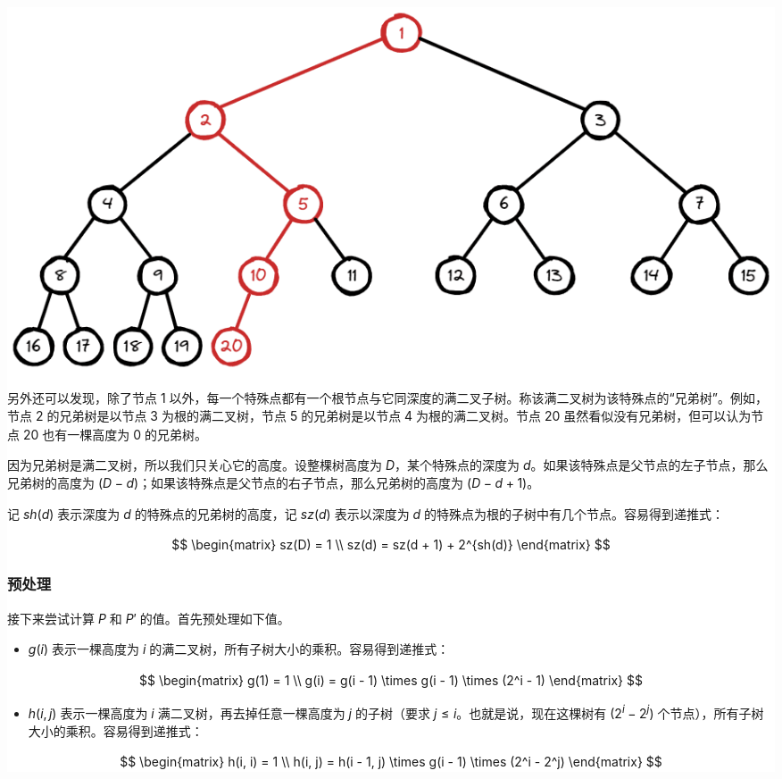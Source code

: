 ![k-editorial.png](k-editorial.png)

另外还可以发现，除了节点 $1$ 以外，每一个特殊点都有一个根节点与它同深度的满二叉子树。称该满二叉树为该特殊点的“兄弟树”。例如，节点 $2$ 的兄弟树是以节点 $3$ 为根的满二叉树，节点 $5$ 的兄弟树是以节点 $4$ 为根的满二叉树。节点 $20$ 虽然看似没有兄弟树，但可以认为节点 $20$ 也有一棵高度为 $0$ 的兄弟树。

因为兄弟树是满二叉树，所以我们只关心它的高度。设整棵树高度为 $D$，某个特殊点的深度为 $d$。如果该特殊点是父节点的左子节点，那么兄弟树的高度为 $(D - d)$；如果该特殊点是父节点的右子节点，那么兄弟树的高度为 $(D - d + 1)$。

记 $sh(d)$ 表示深度为 $d$ 的特殊点的兄弟树的高度，记 $sz(d)$ 表示以深度为 $d$ 的特殊点为根的子树中有几个节点。容易得到递推式：

$$
\begin{matrix}
sz(D) = 1 \\
sz(d) = sz(d + 1) + 2^{sh(d)}
\end{matrix}
$$

### 预处理

接下来尝试计算 $P$ 和 $P'$ 的值。首先预处理如下值。

* $g(i)$ 表示一棵高度为 $i$ 的满二叉树，所有子树大小的乘积。容易得到递推式：

$$
\begin{matrix}
g(1) = 1 \\
g(i) = g(i - 1) \times g(i - 1) \times (2^i - 1)
\end{matrix}
$$

* $h(i, j)$ 表示一棵高度为 $i$ 满二叉树，再去掉任意一棵高度为 $j$ 的子树（要求 $j \le i$。也就是说，现在这棵树有 $(2^i - 2^j)$ 个节点），所有子树大小的乘积。容易得到递推式：

$$
\begin{matrix}
h(i, i) = 1 \\
h(i, j) = h(i - 1, j) \times g(i - 1) \times (2^i - 2^j)
\end{matrix}
$$
